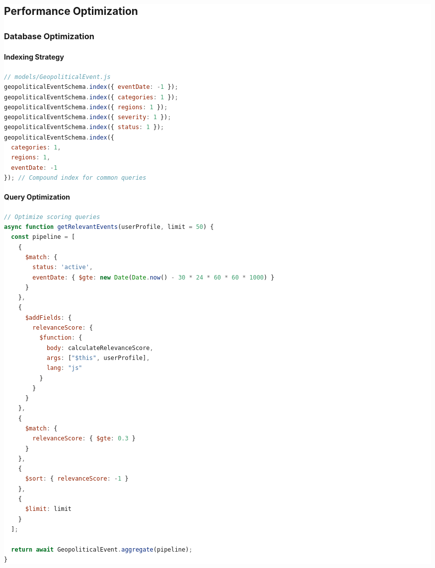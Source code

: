 ## Performance Optimization

### Database Optimization

#### Indexing Strategy
```javascript
// models/GeopoliticalEvent.js
geopoliticalEventSchema.index({ eventDate: -1 });
geopoliticalEventSchema.index({ categories: 1 });
geopoliticalEventSchema.index({ regions: 1 });
geopoliticalEventSchema.index({ severity: 1 });
geopoliticalEventSchema.index({ status: 1 });
geopoliticalEventSchema.index({ 
  categories: 1, 
  regions: 1, 
  eventDate: -1 
}); // Compound index for common queries
```

#### Query Optimization
```javascript
// Optimize scoring queries
async function getRelevantEvents(userProfile, limit = 50) {
  const pipeline = [
    {
      $match: {
        status: 'active',
        eventDate: { $gte: new Date(Date.now() - 30 * 24 * 60 * 60 * 1000) }
      }
    },
    {
      $addFields: {
        relevanceScore: {
          $function: {
            body: calculateRelevanceScore,
            args: ["$this", userProfile],
            lang: "js"
          }
        }
      }
    },
    {
      $match: {
        relevanceScore: { $gte: 0.3 }
      }
    },
    {
      $sort: { relevanceScore: -1 }
    },
    {
      $limit: limit
    }
  ];
  
  return await GeopoliticalEvent.aggregate(pipeline);
}
```
